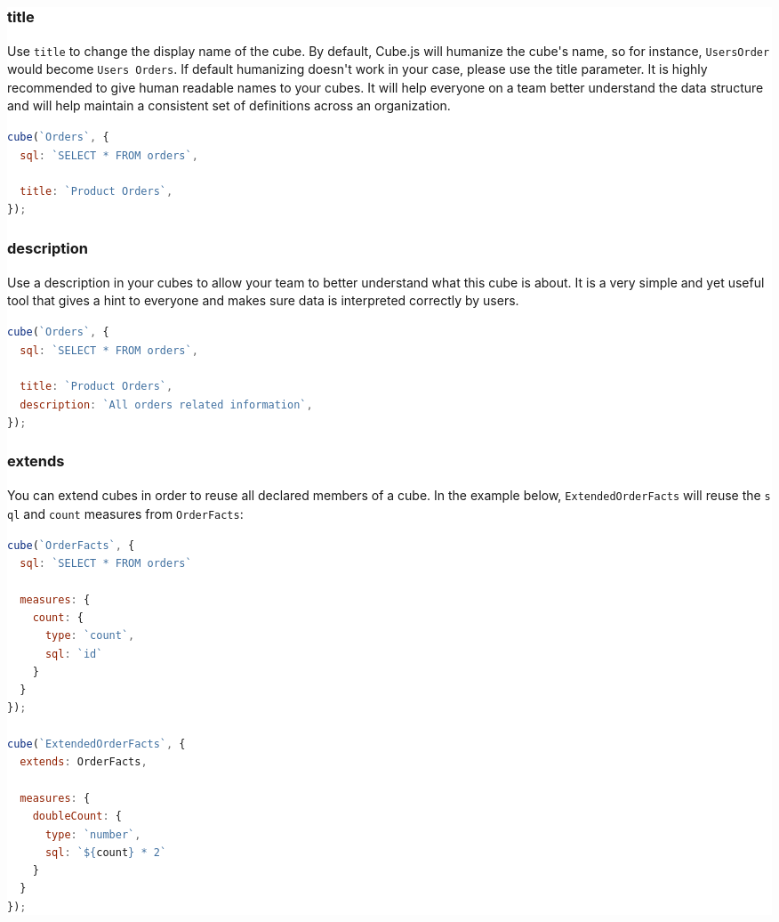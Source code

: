 ### title
Use `title` to change the display name of the cube.
By default, Cube.js will humanize the cube's name, so for instance, `UsersOrder`
would become `Users Orders`. If default humanizing doesn't work in your case, please use the title parameter. It is highly recommended to give human readable names to your cubes.
It will help everyone on a team better understand the data structure and will help maintain a consistent set of definitions across an organization.

```javascript
cube(`Orders`, {
  sql: `SELECT * FROM orders`,

  title: `Product Orders`,
});
```

### description
Use a description in your cubes to allow your team to better understand what this cube is about. It is a very simple and yet useful tool that gives a hint to everyone and makes sure data is interpreted correctly by users.

```javascript
cube(`Orders`, {
  sql: `SELECT * FROM orders`,

  title: `Product Orders`,
  description: `All orders related information`,
});
```


### extends

You can extend cubes in order to reuse all declared members of a cube.
In the example below, `ExtendedOrderFacts` will reuse the `sql` and `count` measures from `OrderFacts`:

```javascript
cube(`OrderFacts`, {
  sql: `SELECT * FROM orders`

  measures: {
    count: {
      type: `count`,
      sql: `id`
    }
  }
});

cube(`ExtendedOrderFacts`, {
  extends: OrderFacts,

  measures: {
    doubleCount: {
      type: `number`,
      sql: `${count} * 2`
    }
  }
});
```
